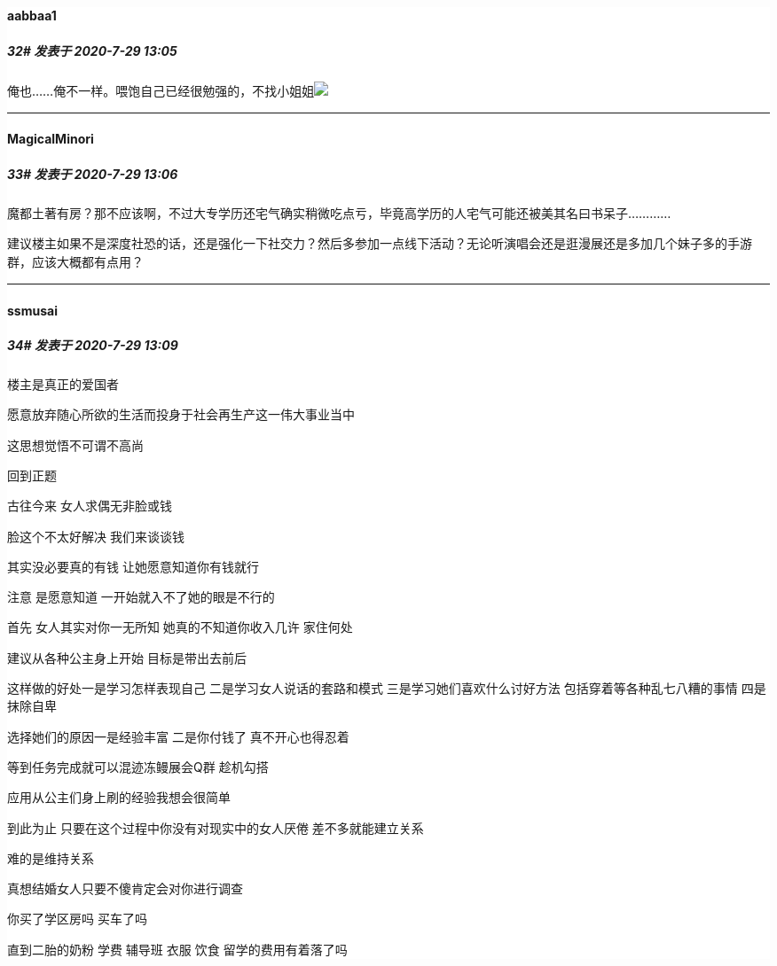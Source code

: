 ####  aabbaa1  
##### 32#       发表于 2020-7-29 13:05


俺也……俺不一样。喂饱自己已经很勉强的，不找小姐姐<img src="https://static.saraba1st.com/image/smiley/face2017/066.png" referrerpolicy="no-referrer">


-----

####  MagicalMinori  
##### 33#       发表于 2020-7-29 13:06


魔都土著有房？那不应该啊，不过大专学历还宅气确实稍微吃点亏，毕竟高学历的人宅气可能还被美其名曰书呆子…………

建议楼主如果不是深度社恐的话，还是强化一下社交力？然后多参加一点线下活动？无论听演唱会还是逛漫展还是多加几个妹子多的手游群，应该大概都有点用？


-----

####  ssmusai  
##### 34#       发表于 2020-7-29 13:09


楼主是真正的爱国者

愿意放弃随心所欲的生活而投身于社会再生产这一伟大事业当中

这思想觉悟不可谓不高尚


回到正题

古往今来 女人求偶无非脸或钱 

脸这个不太好解决 我们来谈谈钱 

其实没必要真的有钱 让她愿意知道你有钱就行 

注意 是愿意知道 一开始就入不了她的眼是不行的

首先 女人其实对你一无所知 她真的不知道你收入几许 家住何处 

建议从各种公主身上开始 目标是带出去前后

这样做的好处一是学习怎样表现自己 二是学习女人说话的套路和模式 三是学习她们喜欢什么讨好方法 包括穿着等各种乱七八糟的事情 四是抹除自卑

选择她们的原因一是经验丰富 二是你付钱了 真不开心也得忍着

等到任务完成就可以混迹冻鳗展会Q群 趁机勾搭

应用从公主们身上刷的经验我想会很简单


到此为止 只要在这个过程中你没有对现实中的女人厌倦 差不多就能建立关系 

难的是维持关系

真想结婚女人只要不傻肯定会对你进行调查

你买了学区房吗 买车了吗

直到二胎的奶粉 学费 辅导班 衣服 饮食 留学的费用有着落了吗
